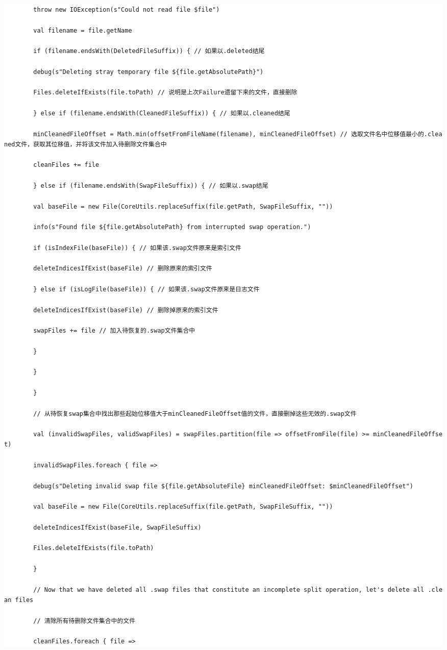 ```
        throw new IOException(s"Could not read file $file")
        
        val filename = file.getName
        
        if (filename.endsWith(DeletedFileSuffix)) { // 如果以.deleted结尾
        
        debug(s"Deleting stray temporary file ${file.getAbsolutePath}")
        
        Files.deleteIfExists(file.toPath) // 说明是上次Failure遗留下来的文件，直接删除
        
        } else if (filename.endsWith(CleanedFileSuffix)) { // 如果以.cleaned结尾
        
        minCleanedFileOffset = Math.min(offsetFromFileName(filename), minCleanedFileOffset) // 选取文件名中位移值最小的.cleaned文件，获取其位移值，并将该文件加入待删除文件集合中
        
        cleanFiles += file
        
        } else if (filename.endsWith(SwapFileSuffix)) { // 如果以.swap结尾
        
        val baseFile = new File(CoreUtils.replaceSuffix(file.getPath, SwapFileSuffix, ""))
        
        info(s"Found file ${file.getAbsolutePath} from interrupted swap operation.")
        
        if (isIndexFile(baseFile)) { // 如果该.swap文件原来是索引文件
        
        deleteIndicesIfExist(baseFile) // 删除原来的索引文件
        
        } else if (isLogFile(baseFile)) { // 如果该.swap文件原来是日志文件
        
        deleteIndicesIfExist(baseFile) // 删除掉原来的索引文件
        
        swapFiles += file // 加入待恢复的.swap文件集合中
        
        }
        
        }
        
        }
        
        // 从待恢复swap集合中找出那些起始位移值大于minCleanedFileOffset值的文件，直接删掉这些无效的.swap文件
        
        val (invalidSwapFiles, validSwapFiles) = swapFiles.partition(file => offsetFromFile(file) >= minCleanedFileOffset)
        
        invalidSwapFiles.foreach { file =>
        
        debug(s"Deleting invalid swap file ${file.getAbsoluteFile} minCleanedFileOffset: $minCleanedFileOffset")
        
        val baseFile = new File(CoreUtils.replaceSuffix(file.getPath, SwapFileSuffix, ""))
        
        deleteIndicesIfExist(baseFile, SwapFileSuffix)
        
        Files.deleteIfExists(file.toPath)
        
        }
        
        // Now that we have deleted all .swap files that constitute an incomplete split operation, let's delete all .clean files
        
        // 清除所有待删除文件集合中的文件
        
        cleanFiles.foreach { file =>
```